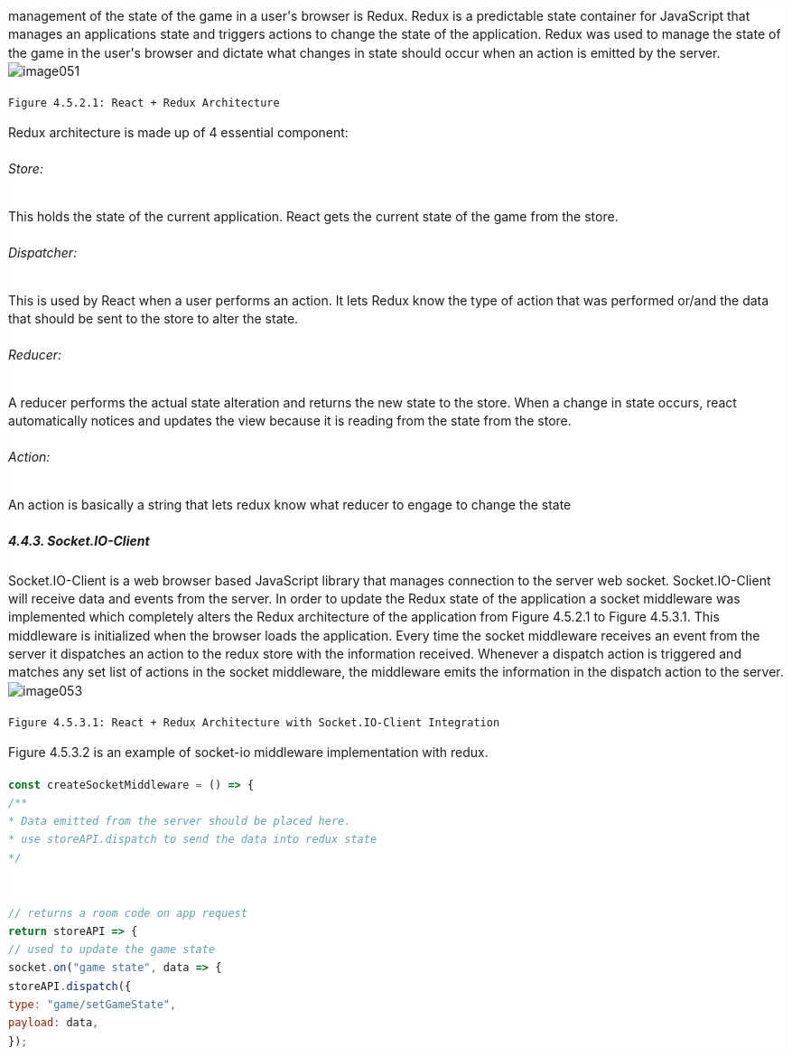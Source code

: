 
management of the state of the game in a user's browser is Redux. Redux is a predictable
state container for JavaScript that manages an applications state and triggers actions to
change the state of the application. Redux was used to manage the state of the game in the
user's browser and dictate what changes in state should occur when an action is emitted by
the server.
![image051](https://user-images.githubusercontent.com/9867822/160947352-6533104d-462e-416b-8e3d-6033a17689a1.png)
```
Figure 4.5.2.1: React + Redux Architecture
```
Redux architecture is made up of 4 essential component:

###### Store:

This holds the state of the current application. React gets the current state of the game from
the store.

###### Dispatcher:

This is used by React when a user performs an action. It lets Redux know the type of action
that was performed or/and the data that should be sent to the store to alter the state.

###### Reducer:

A reducer performs the actual state alteration and returns the new state to the store. When a
change in state occurs, react automatically notices and updates the view because it is
reading from the state from the store.


###### Action:

An action is basically a string that lets redux know what reducer to engage to change the
state

##### 4.4.3. Socket.IO-Client

Socket.IO-Client is a web browser based JavaScript library that manages connection to the
server web socket. Socket.IO-Client will receive data and events from the server. In order to
update the Redux state of the application a socket middleware was implemented which
completely alters the Redux architecture of the application from Figure 4.5.2.1 to Figure
4.5.3.1. This middleware is initialized when the browser loads the application.
Every time the socket middleware receives an event from the server it dispatches an action
to the redux store with the information received. Whenever a dispatch action is triggered and
matches any set list of actions in the socket middleware, the middleware emits the
information in the dispatch action to the server.
![image053](https://user-images.githubusercontent.com/9867822/160947351-bdfee92f-ae33-4f9f-9df8-99c7a84c7c82.png)
```
Figure 4.5.3.1: React + Redux Architecture with Socket.IO-Client Integration
```

Figure 4.5.3.2 is an example of socket-io middleware implementation with redux.
```jsx
const createSocketMiddleware = () => {
/**
* Data emitted from the server should be placed here.
* use storeAPI.dispatch to send the data into redux state
*/


// returns a room code on app request
return storeAPI => {
// used to update the game state
socket.on("game state", data => {
storeAPI.dispatch({
type: "game/setGameState",
payload: data,
});

```